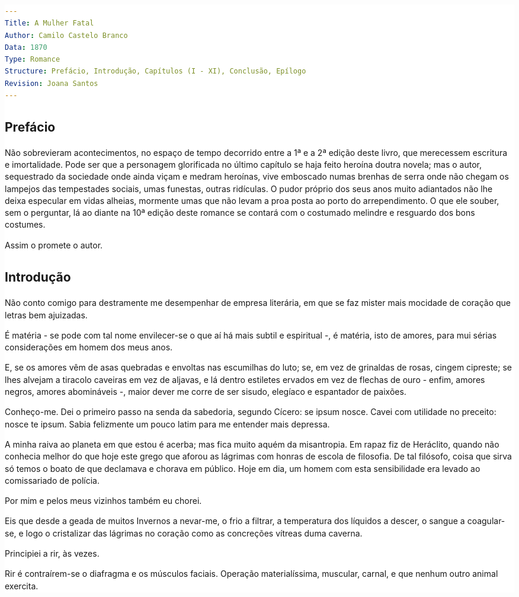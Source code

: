 ```yaml
---
Title: A Mulher Fatal
Author: Camilo Castelo Branco
Data: 1870
Type: Romance
Structure: Prefácio, Introdução, Capítulos (I - XI), Conclusão, Epílogo
Revision: Joana Santos
---
```


## Prefácio

Não sobrevieram acontecimentos, no espaço de tempo decorrido entre a 1ª e a 2ª edição deste livro, que merecessem escritura e imortalidade. Pode ser que a personagem glorificada no último capítulo se haja feito heroína doutra novela; mas o autor, sequestrado da sociedade onde ainda viçam e medram heroínas, vive emboscado numas brenhas de serra onde não chegam os lampejos das tempestades sociais, umas funestas, outras ridículas. O pudor próprio dos seus anos muito adiantados não lhe deixa especular em vidas alheias, mormente umas que não levam a proa posta ao porto do arrependimento. O que ele souber, sem o perguntar, lá ao diante na 10ª edição deste romance se contará com o costumado melindre e resguardo dos bons costumes.

Assim o promete o autor.

## Introdução

Não conto comigo para destramente me desempenhar de empresa literária, em que se faz mister mais mocidade de coração que letras bem ajuizadas.

É matéria - se pode com tal nome envilecer-se o que aí há mais subtil e espiritual -, é matéria, isto de amores, para mui sérias considerações em homem dos meus anos.

E, se os amores vêm de asas quebradas e envoltas nas escumilhas do luto; se, em vez de grinaldas de rosas, cingem cipreste; se lhes alvejam a tiracolo caveiras em vez de aljavas, e lá dentro estiletes ervados em vez de flechas de ouro - enfim, amores negros, amores abomináveis -, maior dever me corre de ser sisudo, elegíaco e espantador de paixões.

Conheço-me. Dei o primeiro passo na senda da sabedoria, segundo Cícero: se ipsum nosce. Cavei com utilidade no preceito: nosce te ipsum. Sabia felizmente um pouco latim para me entender mais depressa.

A minha raiva ao planeta em que estou é acerba; mas fica muito aquém da misantropia. Em rapaz fiz de Heráclito, quando não conhecia melhor do que hoje este grego que aforou as lágrimas com honras de escola de filosofia. De tal filósofo, coisa que sirva só temos o boato de que declamava e chorava em público. Hoje em dia, um homem com esta sensibilidade era levado ao comissariado de polícia.

Por mim e pelos meus vizinhos também eu chorei.

Eis que desde a geada de muitos Invernos a nevar-me, o frio a filtrar, a temperatura dos líquidos a descer, o sangue a coagular-se, e logo o cristalizar das lágrimas no coração como as concreções vítreas duma caverna.

Principiei a rir, às vezes.

Rir é contraírem-se o diafragma e os músculos faciais. Operação materialíssima, muscular, carnal, e que nenhum outro animal exercita.
